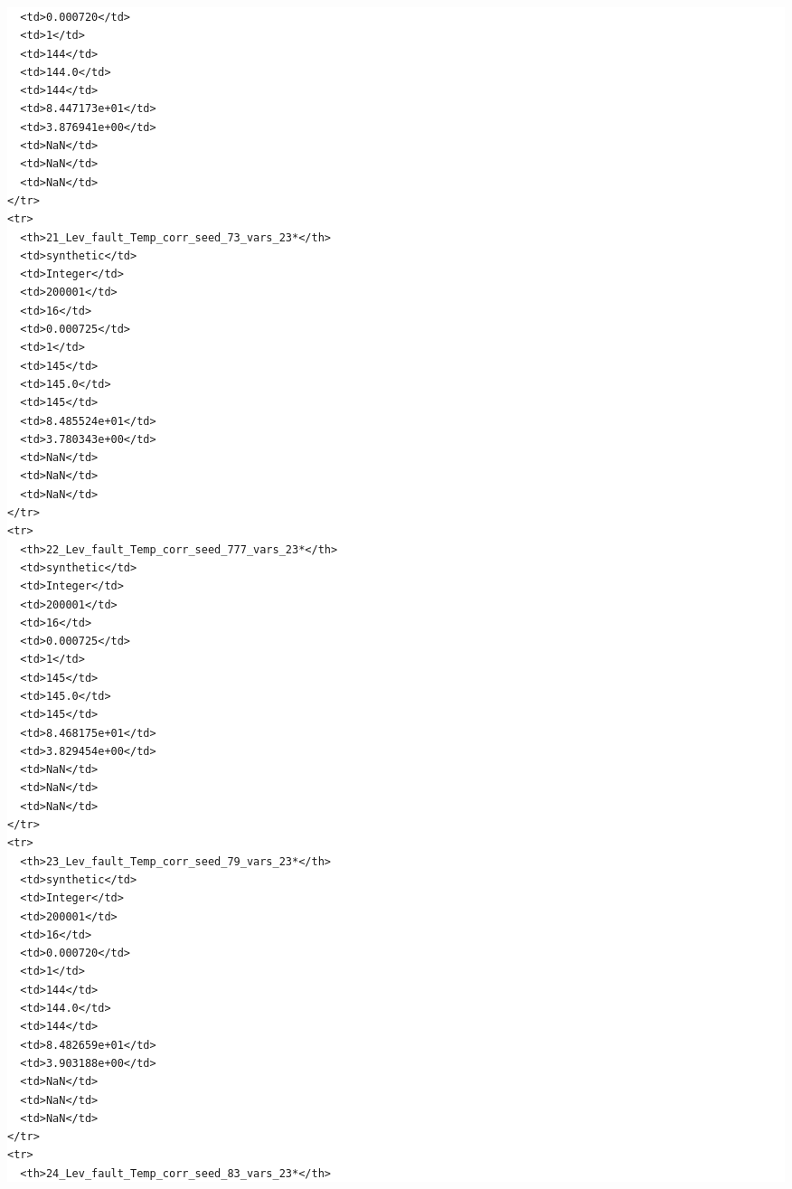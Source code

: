       <td>0.000720</td>
      <td>1</td>
      <td>144</td>
      <td>144.0</td>
      <td>144</td>
      <td>8.447173e+01</td>
      <td>3.876941e+00</td>
      <td>NaN</td>
      <td>NaN</td>
      <td>NaN</td>
    </tr>
    <tr>
      <th>21_Lev_fault_Temp_corr_seed_73_vars_23*</th>
      <td>synthetic</td>
      <td>Integer</td>
      <td>200001</td>
      <td>16</td>
      <td>0.000725</td>
      <td>1</td>
      <td>145</td>
      <td>145.0</td>
      <td>145</td>
      <td>8.485524e+01</td>
      <td>3.780343e+00</td>
      <td>NaN</td>
      <td>NaN</td>
      <td>NaN</td>
    </tr>
    <tr>
      <th>22_Lev_fault_Temp_corr_seed_777_vars_23*</th>
      <td>synthetic</td>
      <td>Integer</td>
      <td>200001</td>
      <td>16</td>
      <td>0.000725</td>
      <td>1</td>
      <td>145</td>
      <td>145.0</td>
      <td>145</td>
      <td>8.468175e+01</td>
      <td>3.829454e+00</td>
      <td>NaN</td>
      <td>NaN</td>
      <td>NaN</td>
    </tr>
    <tr>
      <th>23_Lev_fault_Temp_corr_seed_79_vars_23*</th>
      <td>synthetic</td>
      <td>Integer</td>
      <td>200001</td>
      <td>16</td>
      <td>0.000720</td>
      <td>1</td>
      <td>144</td>
      <td>144.0</td>
      <td>144</td>
      <td>8.482659e+01</td>
      <td>3.903188e+00</td>
      <td>NaN</td>
      <td>NaN</td>
      <td>NaN</td>
    </tr>
    <tr>
      <th>24_Lev_fault_Temp_corr_seed_83_vars_23*</th>